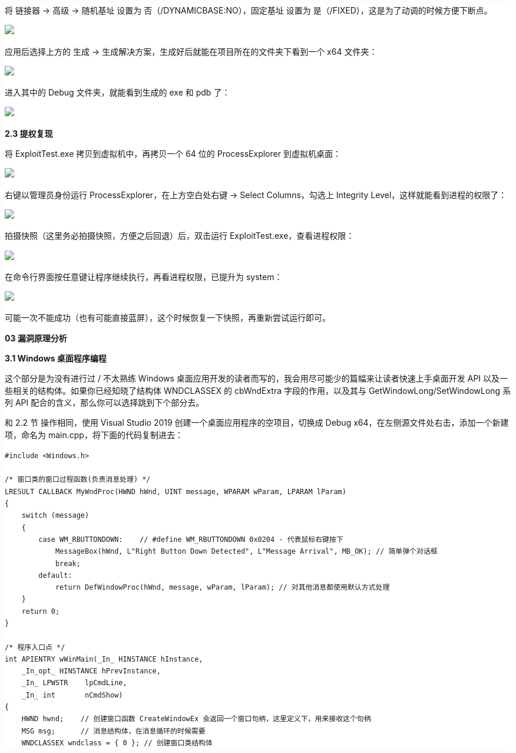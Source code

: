 将 链接器 -> 高级 -> 随机基址 设置为 否（/DYNAMICBASE:NO），固定基址 设置为 是（/FIXED），这是为了动调的时候方便下断点。

![](https://mmbiz.qpic.cn/mmbiz_png/Ok4fxxCpBb48sHbKLPl6JqtOKzat0lPoR7J5H0Owk2NwnUHGciaKibMmoRet6695VNX8u0ueERzKa20gC4dwLibFg/640?wx_fmt=png)

应用后选择上方的 生成 -> 生成解决方案，生成好后就能在项目所在的文件夹下看到一个 x64 文件夹：

![](https://mmbiz.qpic.cn/mmbiz_png/Ok4fxxCpBb48sHbKLPl6JqtOKzat0lPoOkA6xsTOlPtJUAxK4Bj0ARJC2OQEdtNSMzz7pVPvuupicFPpyQIw89g/640?wx_fmt=png)

进入其中的 Debug 文件夹，就能看到生成的 exe 和 pdb 了：

![](https://mmbiz.qpic.cn/mmbiz_png/Ok4fxxCpBb48sHbKLPl6JqtOKzat0lPoMESIWcBEpdMWoRialPk3hq3Q7mhZQTbRrrCSdmDiaOjchGiaPibiaExwq8w/640?wx_fmt=png)

**2.3 提权复现**

将 ExploitTest.exe 拷贝到虚拟机中，再拷贝一个 64 位的 ProcessExplorer 到虚拟机桌面：

![](https://mmbiz.qpic.cn/mmbiz_png/Ok4fxxCpBb48sHbKLPl6JqtOKzat0lPom1AJdBdSea7Btrk5hAL2EUjELqnYu3Y3ytIz9sf0p7dnURz1vctFIQ/640?wx_fmt=png)

右键以管理员身份运行 ProcessExplorer，在上方空白处右键 -> Select Columns，勾选上 Integrity Level，这样就能看到进程的权限了：  

![](https://mmbiz.qpic.cn/mmbiz_png/Ok4fxxCpBb48sHbKLPl6JqtOKzat0lPoyWiaCvCqyxib2E2QftdHCfPEqibjDicVJGgCYyDctd50ibB9Z1H1I13xJPw/640?wx_fmt=png)

拍摄快照（这里务必拍摄快照，方便之后回退）后，双击运行 ExploitTest.exe，查看进程权限：

![](https://mmbiz.qpic.cn/mmbiz_png/Ok4fxxCpBb48sHbKLPl6JqtOKzat0lPoYPwH91QoHO9QjdwaTiboL6gKjiaoqHS1QxcrbCeCiazibKbpfQbeDUUoVw/640?wx_fmt=png)

在命令行界面按任意键让程序继续执行，再看进程权限，已提升为 system：

![](https://mmbiz.qpic.cn/mmbiz_png/Ok4fxxCpBb48sHbKLPl6JqtOKzat0lPoupCPJsSuvFW4uo8pbib4diagqYgAWtDUEQOWIhUmKX3oNkwWvwib2pNxg/640?wx_fmt=png)

可能一次不能成功（也有可能直接蓝屏），这个时候恢复一下快照，再重新尝试运行即可。

**03 漏洞原理分析**

**3.1 Windows 桌面程序编程**

这个部分是为没有进行过 / 不太熟练 Windows 桌面应用开发的读者而写的，我会用尽可能少的篇幅来让读者快速上手桌面开发 API 以及一些相关的结构体。如果你已经知晓了结构体 WNDCLASSEX 的 cbWndExtra 字段的作用，以及其与 GetWindowLong/SetWindowLong 系列 API 配合的含义，那么你可以选择跳到下个部分去。

和 2.2 节 操作相同，使用 Visual Studio 2019 创建一个桌面应用程序的空项目，切换成 Debug x64，在左侧源文件处右击，添加一个新建项，命名为 main.cpp，将下面的代码复制进去：

```
#include <Windows.h>

/* 窗口类的窗口过程函数(负责消息处理) */
LRESULT CALLBACK MyWndProc(HWND hWnd, UINT message, WPARAM wParam, LPARAM lParam) 
{
    switch (message)
    {
        case WM_RBUTTONDOWN:    // #define WM_RBUTTONDOWN 0x0204 - 代表鼠标右键按下
            MessageBox(hWnd, L"Right Button Down Detected", L"Message Arrival", MB_OK); // 简单弹个对话框
            break;
        default:
            return DefWindowProc(hWnd, message, wParam, lParam); // 对其他消息都使用默认方式处理
    }
    return 0;
}

/* 程序入口点 */
int APIENTRY wWinMain(_In_ HINSTANCE hInstance,
    _In_opt_ HINSTANCE hPrevInstance,
    _In_ LPWSTR    lpCmdLine,
    _In_ int       nCmdShow)
{
    HWND hwnd;    // 创建窗口函数 CreateWindowEx 会返回一个窗口句柄，这里定义下，用来接收这个句柄
    MSG msg;      // 消息结构体，在消息循环的时候需要
    WNDCLASSEX wndclass = { 0 }; // 创建窗口类结构体

```